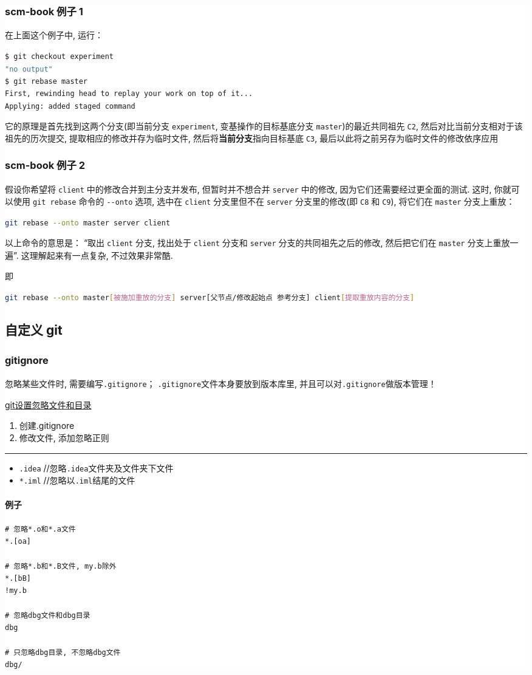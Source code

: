 ### scm-book 例子 1

在上面这个例子中, 运行：

```bash
$ git checkout experiment
"no output"
$ git rebase master
First, rewinding head to replay your work on top of it...
Applying: added staged command
```

它的原理是首先找到这两个分支(即当前分支 `experiment`, 变基操作的目标基底分支 `master`)的最近共同祖先 `C2`, 然后对比当前分支相对于该祖先的历次提交, 提取相应的修改并存为临时文件, 然后将**当前分支**指向目标基底 `C3`, 最后以此将之前另存为临时文件的修改依序应用

### scm-book 例子 2

假设你希望将 `client` 中的修改合并到主分支并发布, 但暂时并不想合并 `server` 中的修改, 因为它们还需要经过更全面的测试. 这时, 你就可以使用 `git rebase` 命令的 `--onto` 选项, 选中在 `client` 分支里但不在 `server` 分支里的修改(即 `C8` 和 `C9`), 将它们在 `master` 分支上重放：

```bash
git rebase --onto master server client
```

以上命令的意思是：
“取出 `client` 分支, 
找出处于 `client` 分支和 `server`  分支的共同祖先之后的修改, 
然后把它们在 `master` 分支上重放一遍”.
这理解起来有一点复杂, 不过效果非常酷.

即

```bash
git rebase --onto master[被施加重放的分支] server[父节点/修改起始点 参考分支] client[提取重放内容的分支]
```

## 自定义 git

### gitignore

忽略某些文件时, 需要编写`.gitignore`；
`.gitignore`文件本身要放到版本库里, 并且可以对`.gitignore`做版本管理！

[git设置忽略文件和目录](https://www.cnblogs.com/wtil/p/11676092.html)

1. 创建.gitignore
2. 修改文件, 添加忽略正则

***

+ `.idea` //忽略`.idea`文件夹及文件夹下文件
+ `*.iml` //忽略以`.iml`结尾的文件

#### 例子

```git
# 忽略*.o和*.a文件
*.[oa]

# 忽略*.b和*.B文件, my.b除外
*.[bB]
!my.b

# 忽略dbg文件和dbg目录
dbg

# 只忽略dbg目录, 不忽略dbg文件
dbg/

```

[git reset --hard xxx, git reset --soft 及git revert 的区别]: https://www.jianshu.com/p/8be0cc35e672
[Git Reset 三种模式]: https://www.jianshu.com/p/c2ec5f06cf1a